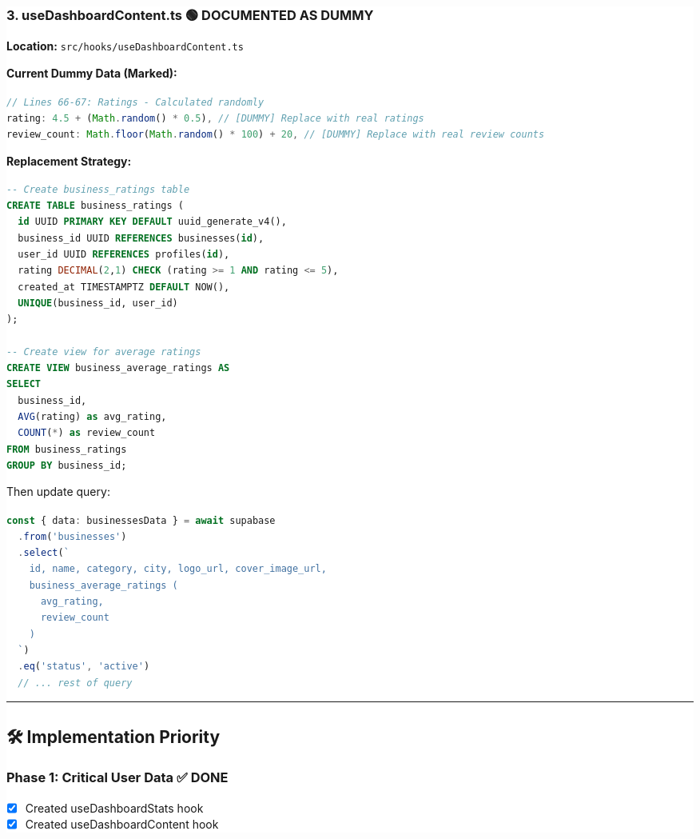 
### **3. useDashboardContent.ts** 🟢 DOCUMENTED AS DUMMY

**Location:** `src/hooks/useDashboardContent.ts`

**Current Dummy Data (Marked):**
```typescript
// Lines 66-67: Ratings - Calculated randomly
rating: 4.5 + (Math.random() * 0.5), // [DUMMY] Replace with real ratings
review_count: Math.floor(Math.random() * 100) + 20, // [DUMMY] Replace with real review counts
```

**Replacement Strategy:**
```sql
-- Create business_ratings table
CREATE TABLE business_ratings (
  id UUID PRIMARY KEY DEFAULT uuid_generate_v4(),
  business_id UUID REFERENCES businesses(id),
  user_id UUID REFERENCES profiles(id),
  rating DECIMAL(2,1) CHECK (rating >= 1 AND rating <= 5),
  created_at TIMESTAMPTZ DEFAULT NOW(),
  UNIQUE(business_id, user_id)
);

-- Create view for average ratings
CREATE VIEW business_average_ratings AS
SELECT 
  business_id,
  AVG(rating) as avg_rating,
  COUNT(*) as review_count
FROM business_ratings
GROUP BY business_id;
```

Then update query:
```typescript
const { data: businessesData } = await supabase
  .from('businesses')
  .select(`
    id, name, category, city, logo_url, cover_image_url,
    business_average_ratings (
      avg_rating,
      review_count
    )
  `)
  .eq('status', 'active')
  // ... rest of query
```

---

## 🛠️ **Implementation Priority**

### **Phase 1: Critical User Data** ✅ DONE
- [x] Created useDashboardStats hook
- [x] Created useDashboardContent hook
